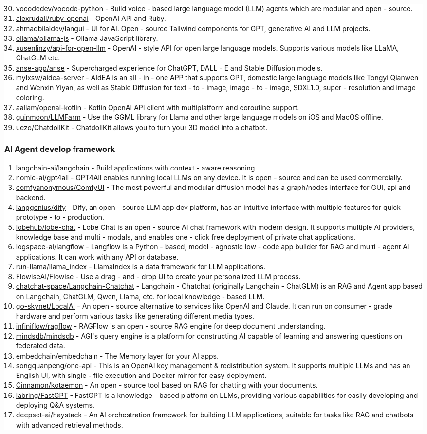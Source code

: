 30. [vocodedev/vocode-python](https://github.com/vocodedev/vocode-python) - Build voice - based large language model (LLM) agents which are modular and open - source.
31. [alexrudall/ruby-openai](https://github.com/alexrudall/ruby-openai) - OpenAI API and Ruby.
32. [ahmadbilaldev/langui](https://github.com/ahmadbilaldev/langui) - UI for AI. Open - source Tailwind components for GPT, generative AI and LLM projects.
33. [ollama/ollama-js](https://github.com/ollama/ollama-js) - Ollama JavaScript library.
34. [xusenlinzy/api-for-open-llm](https://github.com/xusenlinzy/api-for-open-llm) - OpenAI - style API for open large language models. Supports various models like LLaMA, ChatGLM etc.
35. [anse-app/anse](https://github.com/anse-app/anse) - Supercharged experience for ChatGPT, DALL - E and Stable Diffusion models.
36. [mylxsw/aidea-server](https://github.com/mylxsw/aidea-server) - AIdEA is an all - in - one APP that supports GPT, domestic large language models like Tongyi Qianwen and Wenxin Yiyan, as well as Stable Diffusion for text - to - image, image - to - image, SDXL1.0, super - resolution and image coloring.
37. [aallam/openai-kotlin](https://github.com/aallam/openai-kotlin) - Kotlin OpenAI API client with multiplatform and coroutine support.
38. [guinmoon/LLMFarm](https://github.com/guinmoon/LLMFarm) - Use the GGML library for Llama and other large language models on iOS and MacOS offline.
39. [uezo/ChatdollKit](https://github.com/uezo/ChatdollKit) - ChatdollKit allows you to turn your 3D model into a chatbot.

### AI Agent develop framework

1. [langchain-ai/langchain](https://github.com/langchain-ai/langchain) - Build applications with context - aware reasoning.
2. [nomic-ai/gpt4all](https://github.com/nomic-ai/gpt4all) - GPT4All enables running local LLMs on any device. It is open - source and can be used commercially.
3. [comfyanonymous/ComfyUI](https://github.com/comfyanonymous/ComfyUI) - The most powerful and modular diffusion model has a graph/nodes interface for GUI, api and backend.
4. [langgenius/dify](https://github.com/langgenius/dify) - Dify, an open - source LLM app dev platform, has an intuitive interface with multiple features for quick prototype - to - production.
5. [lobehub/lobe-chat](https://github.com/lobehub/lobe-chat) - Lobe Chat is an open - source AI chat framework with modern design. It supports multiple AI providers, knowledge base and multi - modals, and enables one - click free deployment of private chat applications.
6. [logspace-ai/langflow](https://github.com/logspace-ai/langflow) - Langflow is a Python - based, model - agnostic low - code app builder for RAG and multi - agent AI applications. It can work with any API or database.
7. [run-llama/llama_index](https://github.com/run-llama/llama_index) - LlamaIndex is a data framework for LLM applications.
8. [FlowiseAI/Flowise](https://github.com/FlowiseAI/Flowise) - Use a drag - and - drop UI to create your personalized LLM process.
9. [chatchat-space/Langchain-Chatchat](https://github.com/chatchat-space/Langchain-Chatchat) - Langchain - Chatchat (originally Langchain - ChatGLM) is an RAG and Agent app based on Langchain, ChatGLM, Qwen, Llama, etc. for local knowledge - based LLM.
10. [go-skynet/LocalAI](https://github.com/go-skynet/LocalAI) - An open - source alternative to services like OpenAI and Claude. It can run on consumer - grade hardware and perform various tasks like generating different media types.
11. [infiniflow/ragflow](https://github.com/infiniflow/ragflow) - RAGFlow is an open - source RAG engine for deep document understanding.
12. [mindsdb/mindsdb](https://github.com/mindsdb/mindsdb) - AGI's query engine is a platform for constructing AI capable of learning and answering questions on federated data.
13. [embedchain/embedchain](https://github.com/embedchain/embedchain) - The Memory layer for your AI apps.
14. [songquanpeng/one-api](https://github.com/songquanpeng/one-api) - This is an OpenAI key management & redistribution system. It supports multiple LLMs and has an English UI, with single - file execution and Docker mirror for easy deployment.
15. [Cinnamon/kotaemon](https://github.com/Cinnamon/kotaemon) - An open - source tool based on RAG for chatting with your documents.
16. [labring/FastGPT](https://github.com/labring/FastGPT) - FastGPT is a knowledge - based platform on LLMs, providing various capabilities for easily developing and deploying Q&A systems.
17. [deepset-ai/haystack](https://github.com/deepset-ai/haystack) - An AI orchestration framework for building LLM applications, suitable for tasks like RAG and chatbots with advanced retrieval methods.